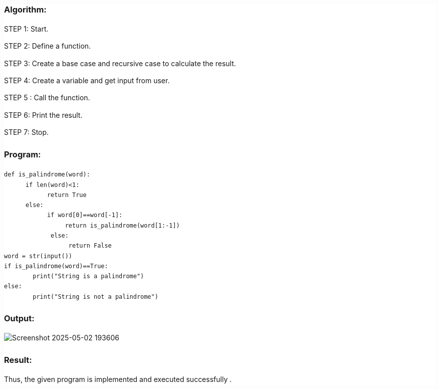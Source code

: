 ### Algorithm:
STEP 1: Start.

STEP 2: Define a function.

STEP 3: Create a base case and recursive case to calculate the result.

STEP 4: Create a variable and get input from user.

STEP 5 : Call the function.

STEP 6: Print the result.

STEP 7: Stop.

 ### Program:
```
def is_palindrome(word):
      if len(word)<1:
            return True
      else:
            if word[0]==word[-1]:
                 return is_palindrome(word[1:-1])
             else:
                  return False
word = str(input())
if is_palindrome(word)==True:
        print("String is a palindrome")
else:
        print("String is not a palindrome")
```



### Output:
![Screenshot 2025-05-02 193606](https://github.com/user-attachments/assets/84b839f6-7a5b-4fd0-8f50-0497f902c2ea)


### Result:
Thus, the given program is implemented and executed successfully .

